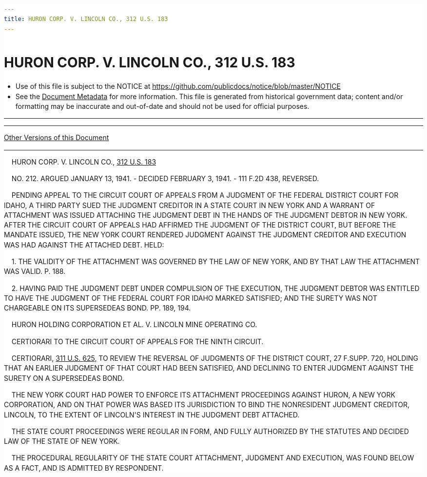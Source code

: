 ```yaml
---
title: HURON CORP. V. LINCOLN CO., 312 U.S. 183
---
```


# HURON CORP. V. LINCOLN CO., 312 U.S. 183

* Use of this file is subject to the NOTICE at https://github.com/publicdocs/notice/blob/master/NOTICE
* See the [Document Metadata](../../../index.md) for more information.
  This file is generated from historical government data; content and/or formatting may be inaccurate and out-of-date and should not be used for official purposes.

----------
----------

[Other Versions of this Document](https://publicdocs.github.io/go/links?ns=uslm-x&ref=%2Fus%2Fcourts%2Fscotus%2FusReporter%2F312%2F183)

----------

    HURON CORP. V. LINCOLN CO., [312 U.S. 183][/us/courts/scotus/usReporter/312/183]

    NO. 212.  ARGUED JANUARY 13, 1941.  - DECIDED FEBRUARY 3, 1941.  - 111 F.2D 438, REVERSED.

    PENDING APPEAL TO THE CIRCUIT COURT OF APPEALS FROM A JUDGMENT OF THE FEDERAL DISTRICT COURT FOR IDAHO, A THIRD PARTY SUED THE JUDGMENT CREDITOR IN A STATE COURT IN NEW YORK AND A WARRANT OF ATTACHMENT WAS ISSUED ATTACHING THE JUDGMENT DEBT IN THE HANDS OF THE JUDGMENT DEBTOR IN NEW YORK.  AFTER THE CIRCUIT COURT OF APPEALS HAD AFFIRMED THE JUDGMENT OF THE DISTRICT COURT, BUT BEFORE THE MANDATE ISSUED, THE NEW YORK COURT RENDERED JUDGMENT AGAINST THE JUDGMENT CREDITOR AND EXECUTION WAS HAD AGAINST THE ATTACHED DEBT.  HELD:

    1.  THE VALIDITY OF THE ATTACHMENT WAS GOVERNED BY THE LAW OF NEW YORK, AND BY THAT LAW THE ATTACHMENT WAS VALID.  P. 188.

    2.  HAVING PAID THE JUDGMENT DEBT UNDER COMPULSION OF THE EXECUTION, THE JUDGMENT DEBTOR WAS ENTITLED TO HAVE THE JUDGMENT OF THE FEDERAL COURT FOR IDAHO MARKED SATISFIED; AND THE SURETY WAS NOT CHARGEABLE ON ITS SUPERSEDEAS BOND.  PP. 189, 194.

    HURON HOLDING CORPORATION ET AL. V. LINCOLN MINE OPERATING CO.

    CERTIORARI TO THE CIRCUIT COURT OF APPEALS FOR THE NINTH CIRCUIT.

    CERTIORARI, [311 U.S. 625][/us/courts/scotus/usReporter/311/625], TO REVIEW THE REVERSAL OF JUDGMENTS OF THE DISTRICT COURT, 27 F.SUPP.  720, HOLDING THAT AN EARLIER JUDGMENT OF THAT COURT HAD BEEN SATISFIED, AND DECLINING TO ENTER JUDGMENT AGAINST THE SURETY ON A SUPERSEDEAS BOND.

    THE NEW YORK COURT HAD POWER TO ENFORCE ITS ATTACHMENT PROCEEDINGS AGAINST HURON, A NEW YORK CORPORATION, AND ON THAT POWER WAS BASED ITS JURISDICTION TO BIND THE NONRESIDENT JUDGMENT CREDITOR, LINCOLN, TO THE EXTENT OF LINCOLN'S INTEREST IN THE JUDGMENT DEBT ATTACHED.

    THE STATE COURT PROCEEDINGS WERE REGULAR IN FORM, AND FULLY AUTHORIZED BY THE STATUTES AND DECIDED LAW OF THE STATE OF NEW YORK.

    THE PROCEDURAL REGULARITY OF THE STATE COURT ATTACHMENT, JUDGMENT AND EXECUTION, WAS FOUND BELOW AS A FACT, AND IS ADMITTED BY RESPONDENT.


[/us/courts/scotus/usReporter/312/183]: https://publicdocs.github.io/go/links?ns=uslm-x&ref=%2Fus%2Fcourts%2Fscotus%2FusReporter%2F312%2F183
[/us/courts/scotus/usReporter/311/625]: https://publicdocs.github.io/go/links?ns=uslm-x&ref=%2Fus%2Fcourts%2Fscotus%2FusReporter%2F311%2F625
[/us/courts/scotus/usReporter/304/64]: https://publicdocs.github.io/go/links?ns=uslm-x&ref=%2Fus%2Fcourts%2Fscotus%2FusReporter%2F304%2F64
[/us/courts/scotus/usReporter/179/322]: https://publicdocs.github.io/go/links?ns=uslm-x&ref=%2Fus%2Fcourts%2Fscotus%2FusReporter%2F179%2F322
[/us/courts/scotus/usReporter/304/64]: https://publicdocs.github.io/go/links?ns=uslm-x&ref=%2Fus%2Fcourts%2Fscotus%2FusReporter%2F304%2F64
[/us/usc/t28/s869]: https://publicdocs.github.io/go/links?ns=uslm&ref=%2Fus%2Fusc%2Ft28%2Fs869
[/us/usc/t28/s727]: https://publicdocs.github.io/go/links?ns=uslm&ref=%2Fus%2Fusc%2Ft28%2Fs727
[/us/usc/t28/s729]: https://publicdocs.github.io/go/links?ns=uslm&ref=%2Fus%2Fusc%2Ft28%2Fs729
[/us/courts/scotus/usReporter/148/529]: https://publicdocs.github.io/go/links?ns=uslm-x&ref=%2Fus%2Fcourts%2Fscotus%2FusReporter%2F148%2F529
[/us/courts/scotus/usReporter/311/223]: https://publicdocs.github.io/go/links?ns=uslm-x&ref=%2Fus%2Fcourts%2Fscotus%2FusReporter%2F311%2F223
[/us/courts/scotus/usReporter/308/165]: https://publicdocs.github.io/go/links?ns=uslm-x&ref=%2Fus%2Fcourts%2Fscotus%2FusReporter%2F308%2F165
[/us/courts/scotus/usReporter/179/322]: https://publicdocs.github.io/go/links?ns=uslm-x&ref=%2Fus%2Fcourts%2Fscotus%2FusReporter%2F179%2F322
[/us/courts/scotus/usReporter/311/625]: https://publicdocs.github.io/go/links?ns=uslm-x&ref=%2Fus%2Fcourts%2Fscotus%2FusReporter%2F311%2F625
[/us/courts/scotus/usReporter/311/223]: https://publicdocs.github.io/go/links?ns=uslm-x&ref=%2Fus%2Fcourts%2Fscotus%2FusReporter%2F311%2F223
[/us/courts/scotus/usReporter/304/64]: https://publicdocs.github.io/go/links?ns=uslm-x&ref=%2Fus%2Fcourts%2Fscotus%2FusReporter%2F304%2F64
[/us/courts/scotus/usReporter/100/78]: https://publicdocs.github.io/go/links?ns=uslm-x&ref=%2Fus%2Fcourts%2Fscotus%2FusReporter%2F100%2F78
[/us/courts/scotus/usReporter/191/499]: https://publicdocs.github.io/go/links?ns=uslm-x&ref=%2Fus%2Fcourts%2Fscotus%2FusReporter%2F191%2F499
[/us/courts/scotus/usReporter/198/215]: https://publicdocs.github.io/go/links?ns=uslm-x&ref=%2Fus%2Fcourts%2Fscotus%2FusReporter%2F198%2F215
[/us/courts/scotus/usReporter/305/456]: https://publicdocs.github.io/go/links?ns=uslm-x&ref=%2Fus%2Fcourts%2Fscotus%2FusReporter%2F305%2F456
[/us/courts/scotus/usReporter/97/331]: https://publicdocs.github.io/go/links?ns=uslm-x&ref=%2Fus%2Fcourts%2Fscotus%2FusReporter%2F97%2F331
[/us/courts/scotus/usReporter/179/322]: https://publicdocs.github.io/go/links?ns=uslm-x&ref=%2Fus%2Fcourts%2Fscotus%2FusReporter%2F179%2F322
[/us/courts/scotus/usReporter/304/64]: https://publicdocs.github.io/go/links?ns=uslm-x&ref=%2Fus%2Fcourts%2Fscotus%2FusReporter%2F304%2F64
[/us/courts/scotus/usReporter/198/215]: https://publicdocs.github.io/go/links?ns=uslm-x&ref=%2Fus%2Fcourts%2Fscotus%2FusReporter%2F198%2F215
[/us/courts/scotus/usReporter/200/176]: https://publicdocs.github.io/go/links?ns=uslm-x&ref=%2Fus%2Fcourts%2Fscotus%2FusReporter%2F200%2F176
[/us/courts/scotus/usReporter/240/620]: https://publicdocs.github.io/go/links?ns=uslm-x&ref=%2Fus%2Fcourts%2Fscotus%2FusReporter%2F240%2F620
[/us/stat/1/122]: https://publicdocs.github.io/go/links?ns=uslm&ref=%2Fus%2Fstat%2F1%2F122
[/us/usc/t28/s687]: https://publicdocs.github.io/go/links?ns=uslm&ref=%2Fus%2Fusc%2Ft28%2Fs687
[/us/courts/scotus/usReporter/296/268]: https://publicdocs.github.io/go/links?ns=uslm-x&ref=%2Fus%2Fcourts%2Fscotus%2FusReporter%2F296%2F268
[/us/courts/scotus/usReporter/303/276]: https://publicdocs.github.io/go/links?ns=uslm-x&ref=%2Fus%2Fcourts%2Fscotus%2FusReporter%2F303%2F276
[/us/courts/scotus/usReporter/95/714]: https://publicdocs.github.io/go/links?ns=uslm-x&ref=%2Fus%2Fcourts%2Fscotus%2FusReporter%2F95%2F714
[/us/courts/scotus/usReporter/156/518]: https://publicdocs.github.io/go/links?ns=uslm-x&ref=%2Fus%2Fcourts%2Fscotus%2FusReporter%2F156%2F518
[/us/courts/scotus/usReporter/173/555]: https://publicdocs.github.io/go/links?ns=uslm-x&ref=%2Fus%2Fcourts%2Fscotus%2FusReporter%2F173%2F555
[/us/courts/scotus/usReporter/305/32]: https://publicdocs.github.io/go/links?ns=uslm-x&ref=%2Fus%2Fcourts%2Fscotus%2FusReporter%2F305%2F32